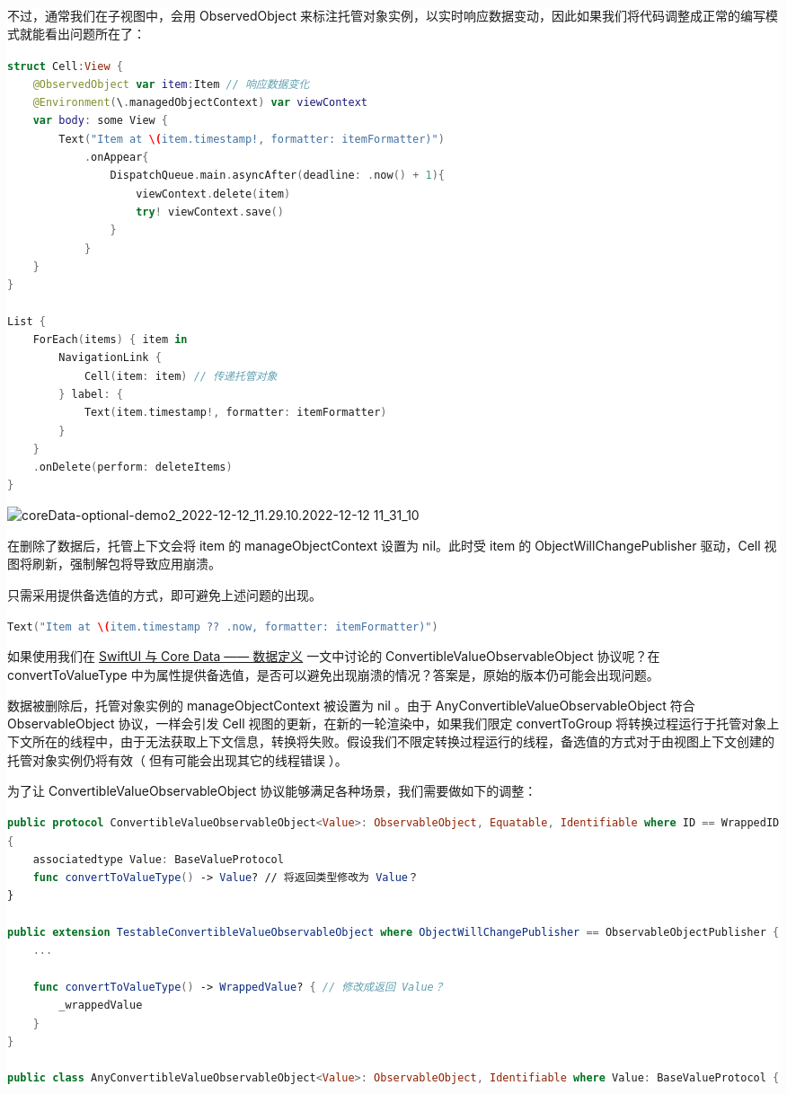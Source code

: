 不过，通常我们在子视图中，会用 ObservedObject 来标注托管对象实例，以实时响应数据变动，因此如果我们将代码调整成正常的编写模式就能看出问题所在了：

```swift
struct Cell:View {
    @ObservedObject var item:Item // 响应数据变化
    @Environment(\.managedObjectContext) var viewContext
    var body: some View {
        Text("Item at \(item.timestamp!, formatter: itemFormatter)")
            .onAppear{
                DispatchQueue.main.asyncAfter(deadline: .now() + 1){
                    viewContext.delete(item)
                    try! viewContext.save()
                }
            }
    }
}

List {
    ForEach(items) { item in
        NavigationLink {
            Cell(item: item) // 传递托管对象
        } label: {
            Text(item.timestamp!, formatter: itemFormatter)
        }
    }
    .onDelete(perform: deleteItems)
}
```

![coreData-optional-demo2_2022-12-12_11.29.10.2022-12-12 11_31_10](https://cdn.fatbobman.com/coreData-optional-demo2_2022-12-12_11.29.10.2022-12-12%2011_31_10.gif)

在删除了数据后，托管上下文会将 item 的 manageObjectContext 设置为 nil。此时受 item 的 ObjectWillChangePublisher 驱动，Cell 视图将刷新，强制解包将导致应用崩溃。

只需采用提供备选值的方式，即可避免上述问题的出现。

```swift
Text("Item at \(item.timestamp ?? .now, formatter: itemFormatter)")
```

如果使用我们在 [SwiftUI 与 Core Data —— 数据定义](https://www.fatbobman.com/posts/modern-Core-Data-Data-definition/) 一文中讨论的 ConvertibleValueObservableObject 协议呢？在 convertToValueType 中为属性提供备选值，是否可以避免出现崩溃的情况？答案是，原始的版本仍可能会出现问题。

数据被删除后，托管对象实例的 manageObjectContext 被设置为 nil 。由于 AnyConvertibleValueObservableObject 符合 ObservableObject 协议，一样会引发 Cell 视图的更新，在新的一轮渲染中，如果我们限定 convertToGroup 将转换过程运行于托管对象上下文所在的线程中，由于无法获取上下文信息，转换将失败。假设我们不限定转换过程运行的线程，备选值的方式对于由视图上下文创建的托管对象实例仍将有效（ 但有可能会出现其它的线程错误 ）。

为了让 ConvertibleValueObservableObject 协议能够满足各种场景，我们需要做如下的调整：

```swift
public protocol ConvertibleValueObservableObject<Value>: ObservableObject, Equatable, Identifiable where ID == WrappedID {
    associatedtype Value: BaseValueProtocol
    func convertToValueType() -> Value? // 将返回类型修改为 Value？
}

public extension TestableConvertibleValueObservableObject where ObjectWillChangePublisher == ObservableObjectPublisher {
    ... 
    
    func convertToValueType() -> WrappedValue? { // 修改成返回 Value？
        _wrappedValue
    }
}

public class AnyConvertibleValueObservableObject<Value>: ObservableObject, Identifiable where Value: BaseValueProtocol {
```